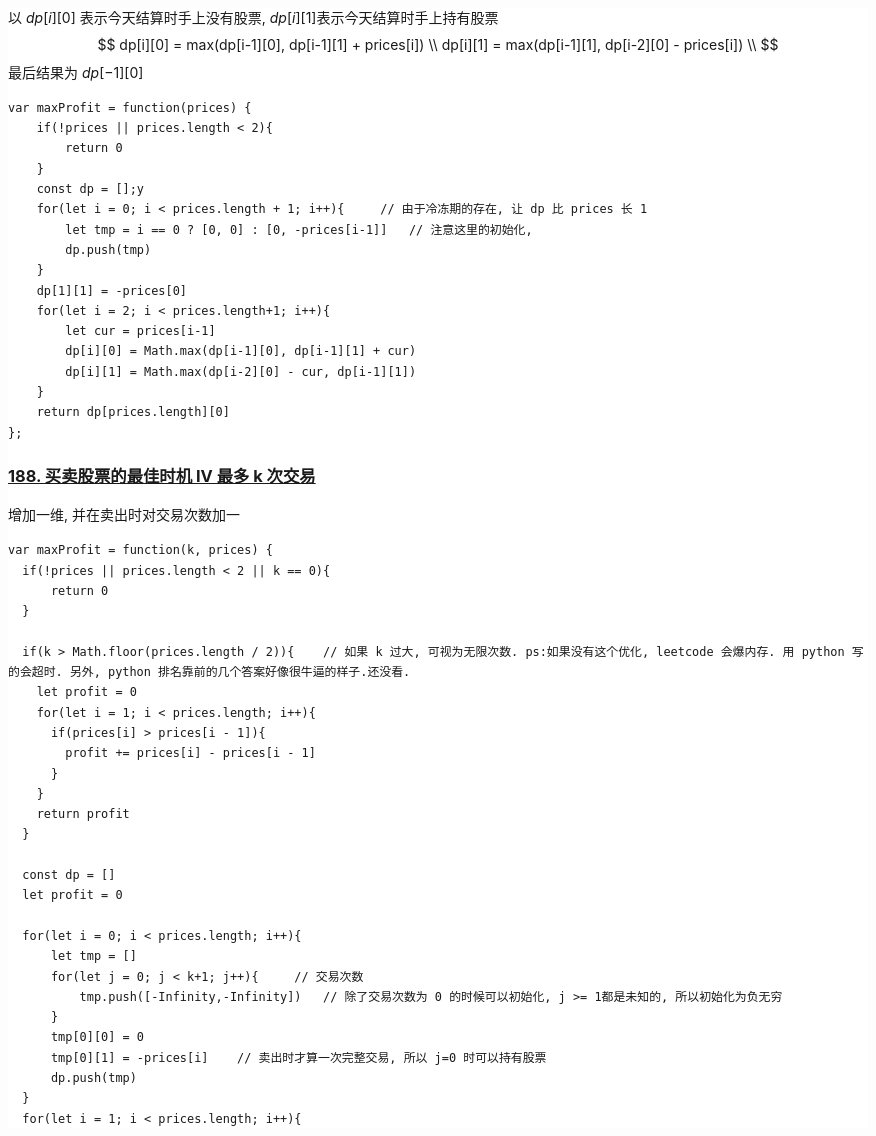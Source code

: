 以 $dp[i][0]$ 表示今天结算时手上没有股票, $dp[i][1]$表示今天结算时手上持有股票
$$
dp[i][0] = max(dp[i-1][0], dp[i-1][1] + prices[i]) \\
dp[i][1] = max(dp[i-1][1], dp[i-2][0] - prices[i]) \\
$$
最后结果为 $dp[-1][0]$



~~~
var maxProfit = function(prices) {
    if(!prices || prices.length < 2){
        return 0
    }
    const dp = [];y
    for(let i = 0; i < prices.length + 1; i++){		// 由于冷冻期的存在, 让 dp 比 prices 长 1
        let tmp = i == 0 ? [0, 0] : [0, -prices[i-1]]	// 注意这里的初始化, 
        dp.push(tmp)
    }
    dp[1][1] = -prices[0]
    for(let i = 2; i < prices.length+1; i++){
        let cur = prices[i-1]
        dp[i][0] = Math.max(dp[i-1][0], dp[i-1][1] + cur)
        dp[i][1] = Math.max(dp[i-2][0] - cur, dp[i-1][1])
    }
    return dp[prices.length][0]
};
~~~



### [188. 买卖股票的最佳时机 IV 最多 k 次交易](https://leetcode-cn.com/problems/best-time-to-buy-and-sell-stock-iv/)

增加一维, 并在卖出时对交易次数加一

~~~
var maxProfit = function(k, prices) {
  if(!prices || prices.length < 2 || k == 0){
      return 0
  }

  if(k > Math.floor(prices.length / 2)){	// 如果 k 过大, 可视为无限次数. ps:如果没有这个优化, leetcode 会爆内存. 用 python 写的会超时. 另外, python 排名靠前的几个答案好像很牛逼的样子.还没看.
    let profit = 0
    for(let i = 1; i < prices.length; i++){ 	
      if(prices[i] > prices[i - 1]){
        profit += prices[i] - prices[i - 1]
      }
    }
    return profit
  }

  const dp = []
  let profit = 0

  for(let i = 0; i < prices.length; i++){
      let tmp = []
      for(let j = 0; j < k+1; j++){		// 交易次数
          tmp.push([-Infinity,-Infinity])	// 除了交易次数为 0 的时候可以初始化, j >= 1都是未知的, 所以初始化为负无穷
      }
      tmp[0][0] = 0
      tmp[0][1] = -prices[i]	// 卖出时才算一次完整交易, 所以 j=0 时可以持有股票
      dp.push(tmp)
  }
  for(let i = 1; i < prices.length; i++){
~~~